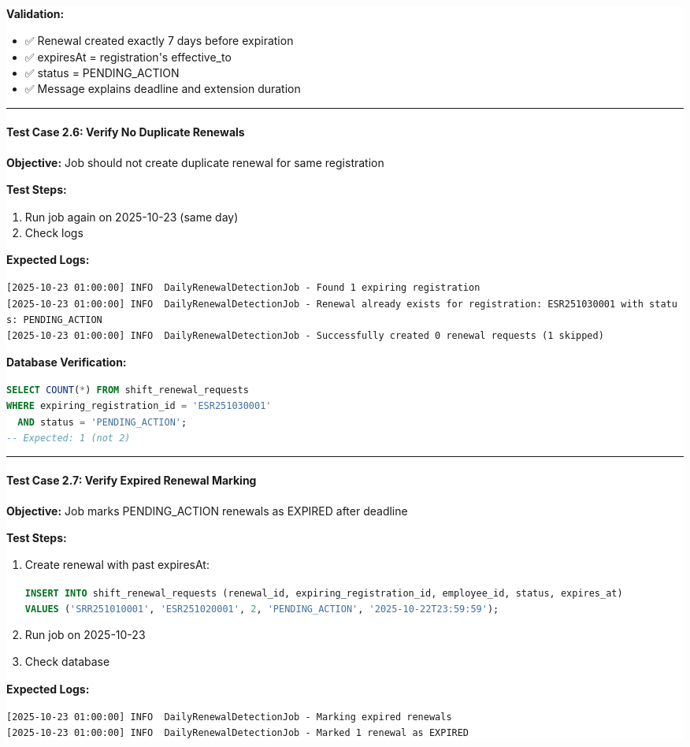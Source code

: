 **Validation:**

- ✅ Renewal created exactly 7 days before expiration
- ✅ expiresAt = registration's effective_to
- ✅ status = PENDING_ACTION
- ✅ Message explains deadline and extension duration

---

#### Test Case 2.6: Verify No Duplicate Renewals

**Objective:** Job should not create duplicate renewal for same registration

**Test Steps:**

1. Run job again on 2025-10-23 (same day)
2. Check logs

**Expected Logs:**

```
[2025-10-23 01:00:00] INFO  DailyRenewalDetectionJob - Found 1 expiring registration
[2025-10-23 01:00:00] INFO  DailyRenewalDetectionJob - Renewal already exists for registration: ESR251030001 with status: PENDING_ACTION
[2025-10-23 01:00:00] INFO  DailyRenewalDetectionJob - Successfully created 0 renewal requests (1 skipped)
```

**Database Verification:**

```sql
SELECT COUNT(*) FROM shift_renewal_requests
WHERE expiring_registration_id = 'ESR251030001'
  AND status = 'PENDING_ACTION';
-- Expected: 1 (not 2)
```

---

#### Test Case 2.7: Verify Expired Renewal Marking

**Objective:** Job marks PENDING_ACTION renewals as EXPIRED after deadline

**Test Steps:**

1. Create renewal with past expiresAt:

   ```sql
   INSERT INTO shift_renewal_requests (renewal_id, expiring_registration_id, employee_id, status, expires_at)
   VALUES ('SRR251010001', 'ESR251020001', 2, 'PENDING_ACTION', '2025-10-22T23:59:59');
   ```

2. Run job on 2025-10-23
3. Check database

**Expected Logs:**

```
[2025-10-23 01:00:00] INFO  DailyRenewalDetectionJob - Marking expired renewals
[2025-10-23 01:00:00] INFO  DailyRenewalDetectionJob - Marked 1 renewal as EXPIRED
```

